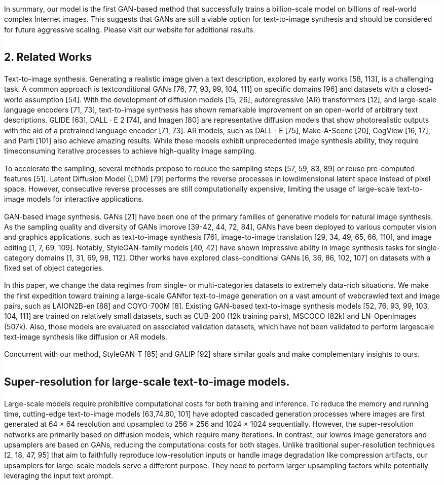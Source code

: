 In summary, our model is the first GAN-based method that successfully trains a billion-scale model on billions of real-world complex Internet images. This suggests that GANs are still a viable option for text-to-image synthesis and should be considered for future aggressive scaling. Please visit our website for additional results.

## 2. Related Works

Text-to-image synthesis. Generating a realistic image given a text description, explored by early works [58, 113], is a challenging task. A common approach is textconditional GANs [76, 77, 93, 99, 104, 111] on specific domains [96] and datasets with a closed-world assumption [54]. With the development of diffusion models [15, 26], autoregressive (AR) transformers [12], and large-scale language encoders [71, 73], text-to-image synthesis has shown remarkable improvement on an open-world of arbitrary text descriptions. GLIDE [63], DALL · E 2 [74], and Imagen [80] are representative diffusion models that show photorealistic outputs with the aid of a pretrained language encoder [71, 73]. AR models, such as DALL · E [75], Make-A-Scene [20], CogView [16, 17], and Parti [101] also achieve amazing results. While these models exhibit unprecedented image synthesis ability, they require timeconsuming iterative processes to achieve high-quality image sampling.

To accelerate the sampling, several methods propose to reduce the sampling steps [57, 59, 83, 89] or reuse pre-computed features [51]. Latent Diffusion Model (LDM) [79] performs the reverse processes in lowdimensional latent space instead of pixel space. However, consecutive reverse processes are still computationally expensive, limiting the usage of large-scale text-to-image models for interactive applications.

GAN-based image synthesis. GANs [21] have been one of the primary families of generative models for natural image synthesis. As the sampling quality and diversity of GANs improve [39-42, 44, 72, 84], GANs have been deployed to various computer vision and graphics applications, such as text-to-image synthesis [76], image-to-image translation [29, 34, 49, 65, 66, 110], and image editing [1, 7, 69, 109]. Notably, StyleGAN-family models [40, 42] have shown impressive ability in image synthesis tasks for single-category domains [1, 31, 69, 98, 112]. Other works have explored class-conditional GANs [6, 36, 86, 102, 107] on datasets with a fixed set of object categories.

In this paper, we change the data regimes from single- or multi-categories datasets to extremely data-rich situations. We make the first expedition toward training a large-scale GANfor text-to-image generation on a vast amount of webcrawled text and image pairs, such as LAION2B-en [88] and COYO-700M [8]. Existing GAN-based text-to-image synthesis models [52, 76, 93, 99, 103, 104, 111] are trained on relatively small datasets, such as CUB-200 (12k training pairs), MSCOCO (82k) and LN-OpenImages (507k). Also, those models are evaluated on associated validation datasets, which have not been validated to perform largescale text-image synthesis like diffusion or AR models.

Concurrent with our method, StyleGAN-T [85] and GALIP [92] share similar goals and make complementary insights to ours.

## Super-resolution for large-scale text-to-image models.

Large-scale models require prohibitive computational costs for both training and inference. To reduce the memory and running time, cutting-edge text-to-image models [63,74,80, 101] have adopted cascaded generation processes where images are first generated at 64 × 64 resolution and upsampled to 256 × 256 and 1024 × 1024 sequentially. However, the super-resolution networks are primarily based on diffusion models, which require many iterations. In contrast, our lowres image generators and upsamplers are based on GANs, reducing the computational costs for both stages. Unlike traditional super-resolution techniques [2, 18, 47, 95] that aim to faithfully reproduce low-resolution inputs or handle image degradation like compression artifacts, our upsamplers for large-scale models serve a different purpose. They need to perform larger upsampling factors while potentially leveraging the input text prompt.
